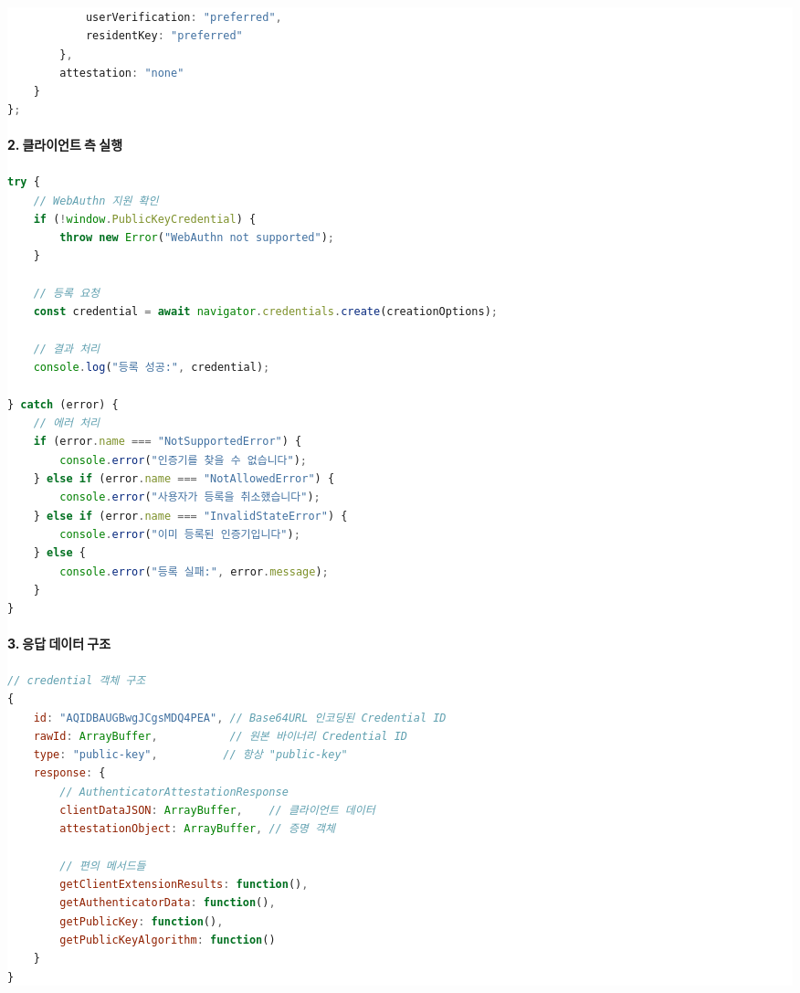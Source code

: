 ```javascript
            userVerification: "preferred",
            residentKey: "preferred"
        },
        attestation: "none"
    }
};
```

#### 2. 클라이언트 측 실행
```javascript
try {
    // WebAuthn 지원 확인
    if (!window.PublicKeyCredential) {
        throw new Error("WebAuthn not supported");
    }
    
    // 등록 요청
    const credential = await navigator.credentials.create(creationOptions);
    
    // 결과 처리
    console.log("등록 성공:", credential);
    
} catch (error) {
    // 에러 처리
    if (error.name === "NotSupportedError") {
        console.error("인증기를 찾을 수 없습니다");
    } else if (error.name === "NotAllowedError") {
        console.error("사용자가 등록을 취소했습니다");
    } else if (error.name === "InvalidStateError") {
        console.error("이미 등록된 인증기입니다");
    } else {
        console.error("등록 실패:", error.message);
    }
}
```

#### 3. 응답 데이터 구조
```javascript
// credential 객체 구조
{
    id: "AQIDBAUGBwgJCgsMDQ4PEA", // Base64URL 인코딩된 Credential ID
    rawId: ArrayBuffer,           // 원본 바이너리 Credential ID
    type: "public-key",          // 항상 "public-key"
    response: {
        // AuthenticatorAttestationResponse
        clientDataJSON: ArrayBuffer,    // 클라이언트 데이터
        attestationObject: ArrayBuffer, // 증명 객체
        
        // 편의 메서드들
        getClientExtensionResults: function(),
        getAuthenticatorData: function(),
        getPublicKey: function(),
        getPublicKeyAlgorithm: function()
    }
}
```
